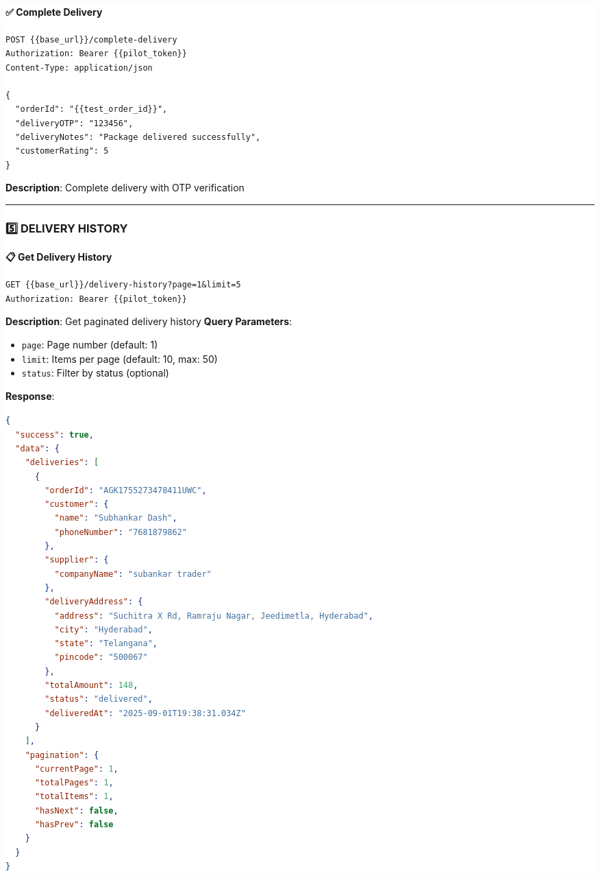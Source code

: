 #### ✅ Complete Delivery
```http
POST {{base_url}}/complete-delivery
Authorization: Bearer {{pilot_token}}
Content-Type: application/json

{
  "orderId": "{{test_order_id}}",
  "deliveryOTP": "123456",
  "deliveryNotes": "Package delivered successfully",
  "customerRating": 5
}
```
**Description**: Complete delivery with OTP verification

---

### 5️⃣ **DELIVERY HISTORY**

#### 📋 Get Delivery History
```http
GET {{base_url}}/delivery-history?page=1&limit=5
Authorization: Bearer {{pilot_token}}
```
**Description**: Get paginated delivery history
**Query Parameters**:
- `page`: Page number (default: 1)
- `limit`: Items per page (default: 10, max: 50)
- `status`: Filter by status (optional)

**Response**:
```json
{
  "success": true,
  "data": {
    "deliveries": [
      {
        "orderId": "AGK1755273478411UWC",
        "customer": {
          "name": "Subhankar Dash",
          "phoneNumber": "7681879862"
        },
        "supplier": {
          "companyName": "subankar trader"
        },
        "deliveryAddress": {
          "address": "Suchitra X Rd, Ramraju Nagar, Jeedimetla, Hyderabad",
          "city": "Hyderabad",
          "state": "Telangana",
          "pincode": "500067"
        },
        "totalAmount": 148,
        "status": "delivered",
        "deliveredAt": "2025-09-01T19:38:31.034Z"
      }
    ],
    "pagination": {
      "currentPage": 1,
      "totalPages": 1,
      "totalItems": 1,
      "hasNext": false,
      "hasPrev": false
    }
  }
}
```